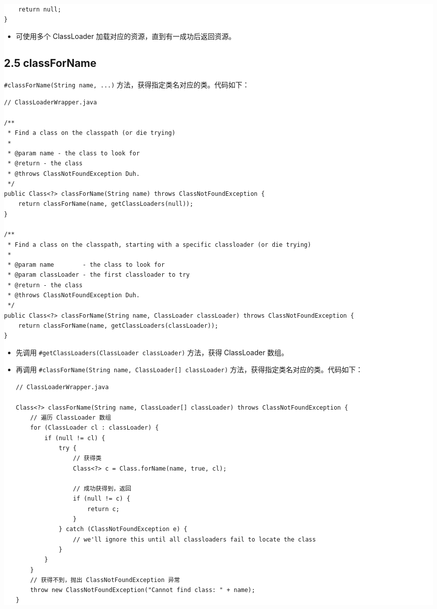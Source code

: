   ```
      return null;
  }
  ```

  - 可使用多个 ClassLoader 加载对应的资源，直到有一成功后返回资源。

## 2.5 classForName

`#classForName(String name, ...)` 方法，获得指定类名对应的类。代码如下：

```
// ClassLoaderWrapper.java

/**
 * Find a class on the classpath (or die trying)
 *
 * @param name - the class to look for
 * @return - the class
 * @throws ClassNotFoundException Duh.
 */
public Class<?> classForName(String name) throws ClassNotFoundException {
    return classForName(name, getClassLoaders(null));
}

/**
 * Find a class on the classpath, starting with a specific classloader (or die trying)
 *
 * @param name        - the class to look for
 * @param classLoader - the first classloader to try
 * @return - the class
 * @throws ClassNotFoundException Duh.
 */
public Class<?> classForName(String name, ClassLoader classLoader) throws ClassNotFoundException {
    return classForName(name, getClassLoaders(classLoader));
}
```

- 先调用 `#getClassLoaders(ClassLoader classLoader)` 方法，获得 ClassLoader 数组。

- 再调用 `#classForName(String name, ClassLoader[] classLoader)` 方法，获得指定类名对应的类。代码如下：

  ```
  // ClassLoaderWrapper.java
  
  Class<?> classForName(String name, ClassLoader[] classLoader) throws ClassNotFoundException {
      // 遍历 ClassLoader 数组
      for (ClassLoader cl : classLoader) {
          if (null != cl) {
              try {
                  // 获得类
                  Class<?> c = Class.forName(name, true, cl);
  
                  // 成功获得到，返回
                  if (null != c) {
                      return c;
                  }
              } catch (ClassNotFoundException e) {
                  // we'll ignore this until all classloaders fail to locate the class
              }
          }
      }
      // 获得不到，抛出 ClassNotFoundException 异常
      throw new ClassNotFoundException("Cannot find class: " + name);
  }
  ```
